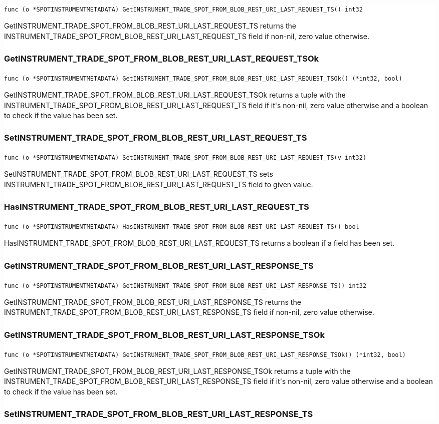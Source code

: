 `func (o *SPOTINSTRUMENTMETADATA) GetINSTRUMENT_TRADE_SPOT_FROM_BLOB_REST_URI_LAST_REQUEST_TS() int32`

GetINSTRUMENT_TRADE_SPOT_FROM_BLOB_REST_URI_LAST_REQUEST_TS returns the INSTRUMENT_TRADE_SPOT_FROM_BLOB_REST_URI_LAST_REQUEST_TS field if non-nil, zero value otherwise.

### GetINSTRUMENT_TRADE_SPOT_FROM_BLOB_REST_URI_LAST_REQUEST_TSOk

`func (o *SPOTINSTRUMENTMETADATA) GetINSTRUMENT_TRADE_SPOT_FROM_BLOB_REST_URI_LAST_REQUEST_TSOk() (*int32, bool)`

GetINSTRUMENT_TRADE_SPOT_FROM_BLOB_REST_URI_LAST_REQUEST_TSOk returns a tuple with the INSTRUMENT_TRADE_SPOT_FROM_BLOB_REST_URI_LAST_REQUEST_TS field if it's non-nil, zero value otherwise
and a boolean to check if the value has been set.

### SetINSTRUMENT_TRADE_SPOT_FROM_BLOB_REST_URI_LAST_REQUEST_TS

`func (o *SPOTINSTRUMENTMETADATA) SetINSTRUMENT_TRADE_SPOT_FROM_BLOB_REST_URI_LAST_REQUEST_TS(v int32)`

SetINSTRUMENT_TRADE_SPOT_FROM_BLOB_REST_URI_LAST_REQUEST_TS sets INSTRUMENT_TRADE_SPOT_FROM_BLOB_REST_URI_LAST_REQUEST_TS field to given value.

### HasINSTRUMENT_TRADE_SPOT_FROM_BLOB_REST_URI_LAST_REQUEST_TS

`func (o *SPOTINSTRUMENTMETADATA) HasINSTRUMENT_TRADE_SPOT_FROM_BLOB_REST_URI_LAST_REQUEST_TS() bool`

HasINSTRUMENT_TRADE_SPOT_FROM_BLOB_REST_URI_LAST_REQUEST_TS returns a boolean if a field has been set.

### GetINSTRUMENT_TRADE_SPOT_FROM_BLOB_REST_URI_LAST_RESPONSE_TS

`func (o *SPOTINSTRUMENTMETADATA) GetINSTRUMENT_TRADE_SPOT_FROM_BLOB_REST_URI_LAST_RESPONSE_TS() int32`

GetINSTRUMENT_TRADE_SPOT_FROM_BLOB_REST_URI_LAST_RESPONSE_TS returns the INSTRUMENT_TRADE_SPOT_FROM_BLOB_REST_URI_LAST_RESPONSE_TS field if non-nil, zero value otherwise.

### GetINSTRUMENT_TRADE_SPOT_FROM_BLOB_REST_URI_LAST_RESPONSE_TSOk

`func (o *SPOTINSTRUMENTMETADATA) GetINSTRUMENT_TRADE_SPOT_FROM_BLOB_REST_URI_LAST_RESPONSE_TSOk() (*int32, bool)`

GetINSTRUMENT_TRADE_SPOT_FROM_BLOB_REST_URI_LAST_RESPONSE_TSOk returns a tuple with the INSTRUMENT_TRADE_SPOT_FROM_BLOB_REST_URI_LAST_RESPONSE_TS field if it's non-nil, zero value otherwise
and a boolean to check if the value has been set.

### SetINSTRUMENT_TRADE_SPOT_FROM_BLOB_REST_URI_LAST_RESPONSE_TS
